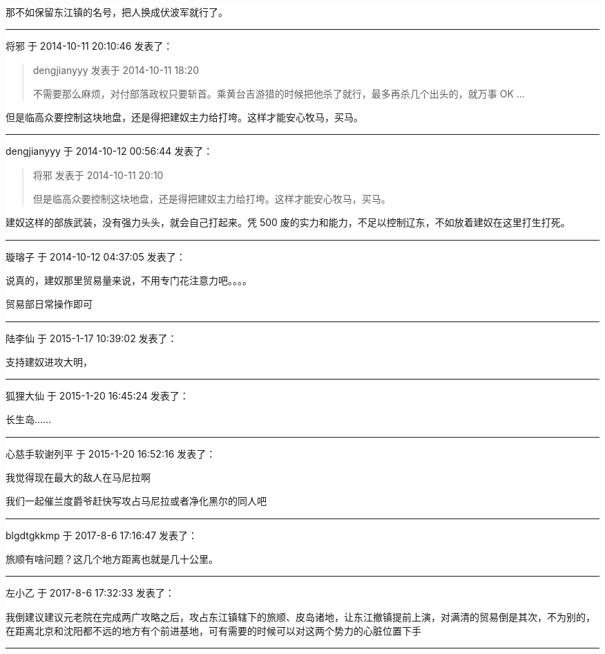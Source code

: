 那不如保留东江镇的名号，把人换成伏波军就行了。

---

将邪 于 2014-10-11 20:10:46 发表了：

> dengjianyyy 发表于 2014-10-11 18:20
>
> 不需要那么麻烦，对付部落政权只要斩首。乘黄台吉游猎的时候把他杀了就行，最多再杀几个出头的，就万事 OK ...

但是临高众要控制这块地盘，还是得把建奴主力给打垮。这样才能安心牧马，买马。

---

dengjianyyy 于 2014-10-12 00:56:44 发表了：

> 将邪 发表于 2014-10-11 20:10
>
> 但是临高众要控制这块地盘，还是得把建奴主力给打垮。这样才能安心牧马，买马。

建奴这样的部族武装，没有强力头头，就会自己打起来。凭 500 废的实力和能力，不足以控制辽东，不如放着建奴在这里打生打死。

---

璇瑢子 于 2014-10-12 04:37:05 发表了：

说真的，建奴那里贸易量来说，不用专门花注意力吧。。。。

贸易部日常操作即可

---

陆李仙 于 2015-1-17 10:39:02 发表了：

支持建奴进攻大明，

---

狐狸大仙 于 2015-1-20 16:45:24 发表了：

长生岛……

---

心慈手软谢列平 于 2015-1-20 16:52:16 发表了：

我觉得现在最大的敌人在马尼拉啊

我们一起催兰度爵爷赶快写攻占马尼拉或者净化黑尔的同人吧

---

blgdtgkkmp 于 2017-8-6 17:16:47 发表了：

旅顺有啥问题？这几个地方距离也就是几十公里。

---

左小乙 于 2017-8-6 17:32:33 发表了：

我倒建议建议元老院在完成两广攻略之后，攻占东江镇辖下的旅顺、皮岛诸地，让东江撤镇提前上演，对满清的贸易倒是其次，不为别的，在距离北京和沈阳都不远的地方有个前进基地，可有需要的时候可以对这两个势力的心脏位置下手

---